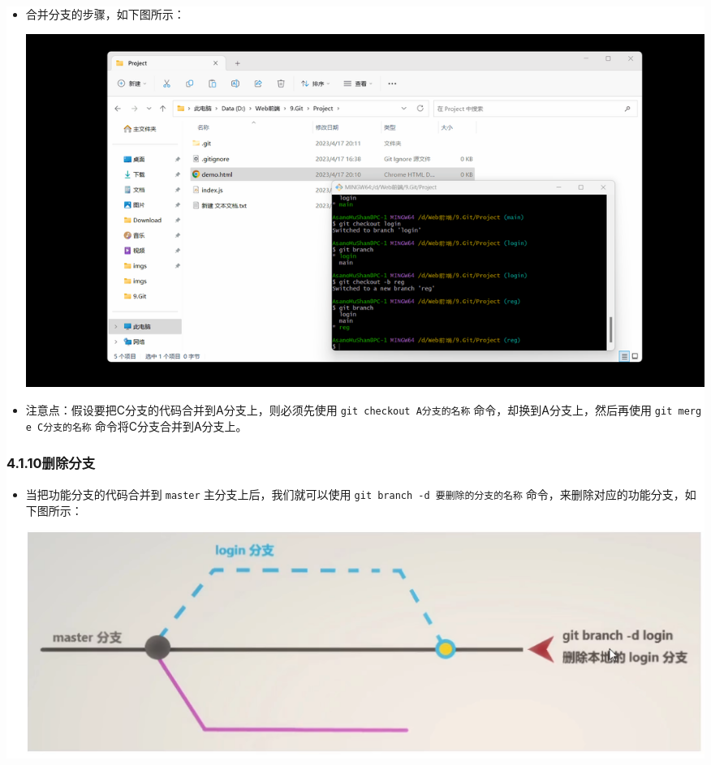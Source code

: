 - 合并分支的步骤，如下图所示：

  ![79](imgs/79.gif)

- 注意点：假设要把C分支的代码合并到A分支上，则必须先使用 `git checkout A分支的名称` 命令，却换到A分支上，然后再使用 `git merge C分支的名称` 命令将C分支合并到A分支上。

### 4.1.10删除分支

- 当把功能分支的代码合并到 `master` 主分支上后，我们就可以使用 `git branch -d 要删除的分支的名称` 命令，来删除对应的功能分支，如下图所示：

  ![80](imgs/80.png)
